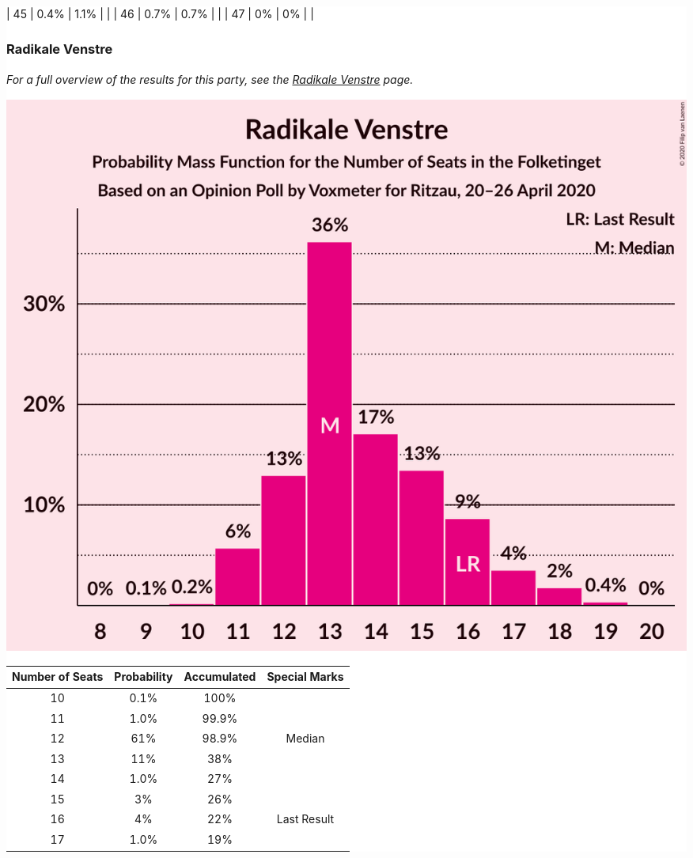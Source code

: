 | 45 | 0.4% | 1.1% |  |
| 46 | 0.7% | 0.7% |  |
| 47 | 0% | 0% |  |

### Radikale Venstre

*For a full overview of the results for this party, see the [Radikale Venstre](party-radikalevenstre.html) page.*

![Graph with seats probability mass function not yet produced](2020-04-26-Voxmeter-seats-pmf-radikalevenstre.png "Seats Probability Mass Function")

| Number of Seats | Probability | Accumulated | Special Marks |
|:---------------:|:-----------:|:-----------:|:-------------:|
| 10 | 0.1% | 100% |  |
| 11 | 1.0% | 99.9% |  |
| 12 | 61% | 98.9% | Median |
| 13 | 11% | 38% |  |
| 14 | 1.0% | 27% |  |
| 15 | 3% | 26% |  |
| 16 | 4% | 22% | Last Result |
| 17 | 1.0% | 19% |  |